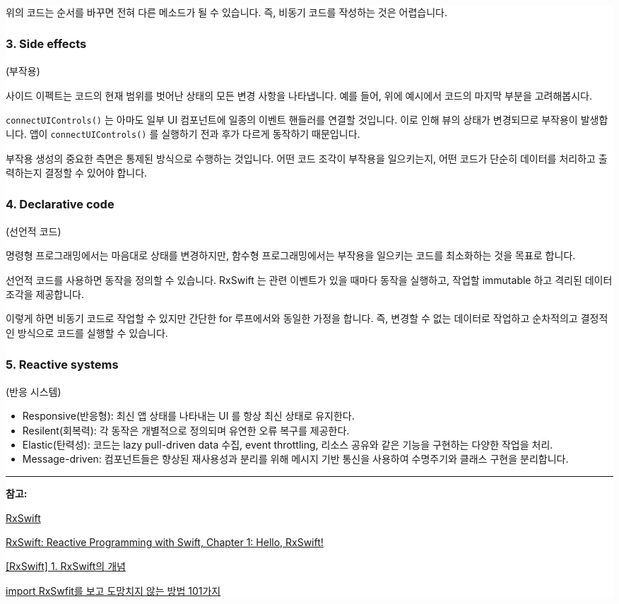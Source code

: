 위의 코드는 순서를 바꾸면 전혀 다른 메소드가 될 수 있습니다. 즉, 비동기 코드를 작성하는 것은 어렵습니다.

### ****3. Side effects****

(부작용)

사이드 이펙트는 코드의 현재 범위를 벗어난 상태의 모든 변경 사항을 나타냅니다. 예를 들어, 위에 예시에서 코드의 마지막 부분을 고려해봅시다.

`connectUIControls()` 는 아마도 일부 UI 컴포넌트에 일종의 이벤트 핸들러를 연결할 것입니다. 이로 인해 뷰의 상태가 변경되므로 부작용이 발생합니다. 앱이 `connectUIControls()` 를 실행하기 전과 후가 다르게 동작하기 때문입니다.

부작용 생성의 중요한 측면은 통제된 방식으로 수행하는 것입니다. 어떤 코드 조각이 부작용을 일으키는지, 어떤 코드가 단순히 데이터를 처리하고 출력하는지 결정할 수 있어야 합니다.

### ****4. Declarative code****

(선언적 코드)

명령형 프로그래밍에서는 마음대로 상태를 변경하지만, 함수형 프로그래밍에서는 부작용을 일으키는 코드를 최소화하는 것을 목표로 합니다. 

선언적 코드를 사용하면 동작을 정의할 수 있습니다. RxSwift 는 관련 이벤트가 있을 때마다 동작을 실행하고, 작업할 immutable 하고 격리된 데이터 조각을 제공합니다.

이렇게 하면 비동기 코드로 작업할 수 있지만 간단한 for 루프에서와 동일한 가정을 합니다. 즉, 변경할 수 없는 데이터로 작업하고 순차적의고 결정적인 방식으로 코드를 실행할 수 있습니다.

### 5. Reactive systems

(반응 시스템)

- Responsive(반응형): 최신 앱 상태를 나타내는 UI 를 항상 최신 상태로 유지한다.
- Resilent(회복력): 각 동작은 개별적으로 정의되며 유연한 오류 복구를 제공한다.
- Elastic(탄력성): 코드는 lazy pull-driven data 수집, event throttling, 리소스 공유와 같은 기능을 구현하는 다양한 작업을 처리.
- Message-driven: 컴포넌트들은 향상된 재사용성과 분리를 위해 메시지 기반 통신을 사용하여 수명주기와 클래스 구현을 분리합니다.

---
  
**참고:**

[RxSwift](https://github.com/ReactiveX/RxSwift)

[RxSwift: Reactive Programming with Swift, Chapter 1: Hello, RxSwift!](https://www.raywenderlich.com/books/rxswift-reactive-programming-with-swift/v4.0/chapters/1-hello-rxswift)

[[RxSwift] 1. RxSwift의 개념](https://ios-development.tistory.com/95?category=916618)

[import RxSwfit를 보고 도망치지 않는 방법 101가지](https://www.notion.so/import-RxSwfit-101-b7a10795a1b3457886cc882b1a1443a5)
